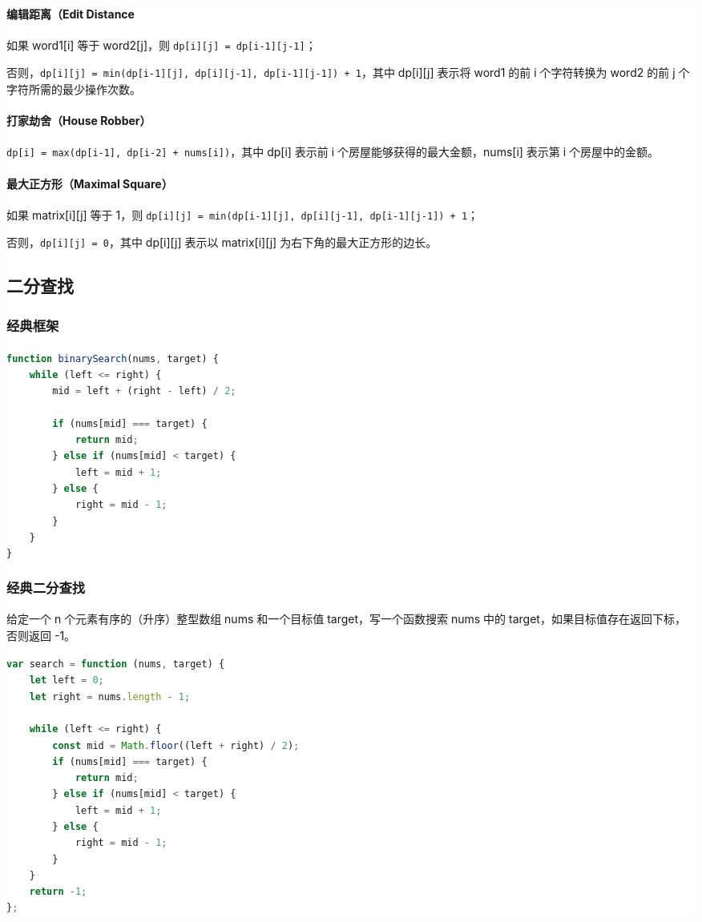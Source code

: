 #### 编辑距离（Edit Distance

如果 word1[i] 等于 word2[j]，则 `dp[i][j] = dp[i-1][j-1]`；

否则，`dp[i][j] = min(dp[i-1][j], dp[i][j-1], dp[i-1][j-1]) + 1`，其中 dp[i][j] 表示将 word1 的前 i 个字符转换为 word2 的前 j 个字符所需的最少操作次数。

#### 打家劫舍（House Robber）

`dp[i] = max(dp[i-1], dp[i-2] + nums[i])`，其中 dp[i] 表示前 i 个房屋能够获得的最大金额，nums[i] 表示第 i 个房屋中的金额。

#### 最大正方形（Maximal Square）

如果 matrix[i][j] 等于 1，则 `dp[i][j] = min(dp[i-1][j], dp[i][j-1], dp[i-1][j-1]) + 1`；

否则，`dp[i][j] = 0`，其中 dp[i][j] 表示以 matrix[i][j] 为右下角的最大正方形的边长。

## 二分查找

### 经典框架

```js
function binarySearch(nums, target) {
    while (left <= right) {
        mid = left + (right - left) / 2;

        if (nums[mid] === target) {
            return mid;
        } else if (nums[mid] < target) {
            left = mid + 1;
        } else {
            right = mid - 1;
        }
    }
}
```

### 经典二分查找

给定一个 n 个元素有序的（升序）整型数组 nums 和一个目标值 target，写一个函数搜索 nums 中的 target，如果目标值存在返回下标，否则返回 -1。

```js
var search = function (nums, target) {
    let left = 0;
    let right = nums.length - 1;

    while (left <= right) {
        const mid = Math.floor((left + right) / 2);
        if (nums[mid] === target) {
            return mid;
        } else if (nums[mid] < target) {
            left = mid + 1;
        } else {
            right = mid - 1;
        }
    }
    return -1;
};
```
